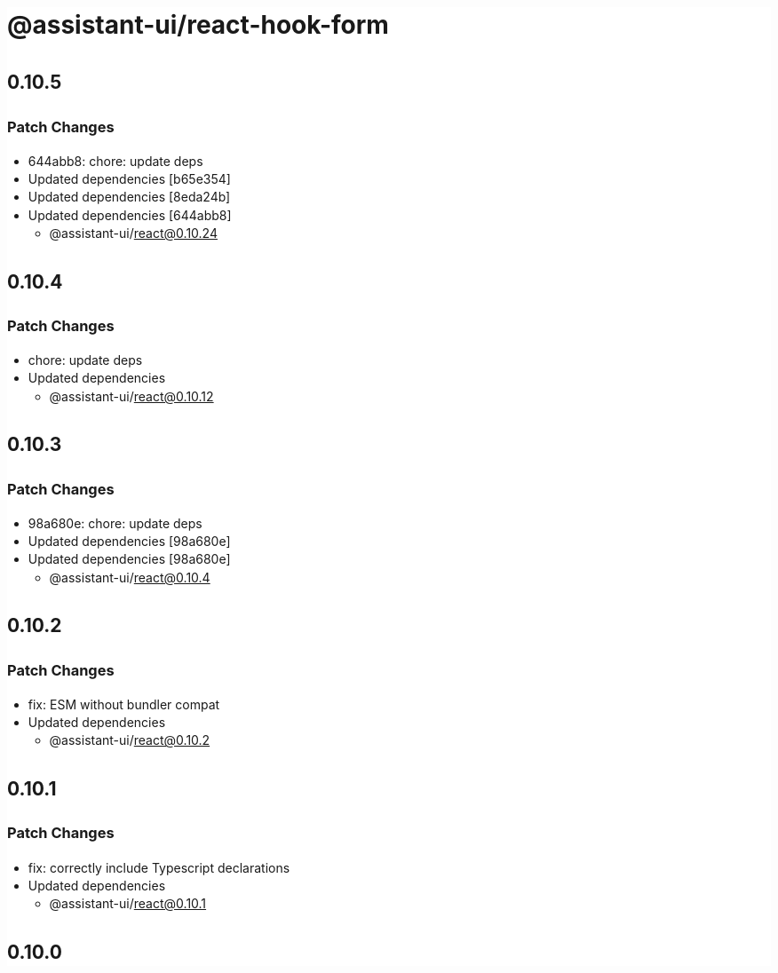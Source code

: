 # @assistant-ui/react-hook-form

## 0.10.5

### Patch Changes

- 644abb8: chore: update deps
- Updated dependencies [b65e354]
- Updated dependencies [8eda24b]
- Updated dependencies [644abb8]
  - @assistant-ui/react@0.10.24

## 0.10.4

### Patch Changes

- chore: update deps
- Updated dependencies
  - @assistant-ui/react@0.10.12

## 0.10.3

### Patch Changes

- 98a680e: chore: update deps
- Updated dependencies [98a680e]
- Updated dependencies [98a680e]
  - @assistant-ui/react@0.10.4

## 0.10.2

### Patch Changes

- fix: ESM without bundler compat
- Updated dependencies
  - @assistant-ui/react@0.10.2

## 0.10.1

### Patch Changes

- fix: correctly include Typescript declarations
- Updated dependencies
  - @assistant-ui/react@0.10.1

## 0.10.0
